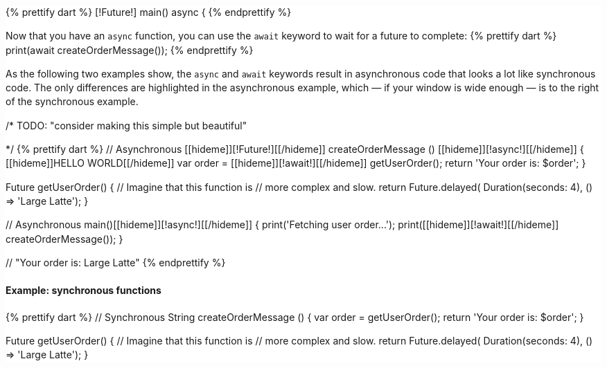 {% prettify dart %}
    [!Future<void>!] main() async {
{% endprettify %}

Now that you have an `async` function, you can use the `await` keyword to wait
for a future to complete:
{% prettify dart %}
    print(await createOrderMessage());
{% endprettify %}

As the following two examples show, the `async` and `await` keywords result in 
asynchronous code that looks a lot like synchronous code. 
The only differences are highlighted in the asynchronous example, which — if 
your window is wide enough — is to the right of the synchronous example.

/* TODO: "consider making this simple but beautiful"

*/
{% prettify dart %}
// Asynchronous
[[hideme]][!Future<String>!][[/hideme]] createOrderMessage () [[hideme]][!async!][[/hideme]] { [[hideme]]HELLO WORLD[[/hideme]] 
  var order = [[hideme]][!await!][[/hideme]] getUserOrder();
  return 'Your order is: $order';
}

Future<String> getUserOrder() {
  // Imagine that this function is
  // more complex and slow.
  return
   Future.delayed(
     Duration(seconds: 4), () => 'Large Latte');
}

// Asynchronous
main()[[hideme]][!async!][[/hideme]] {
  print('Fetching user order...');
  print([[hideme]][!await!][[/hideme]] createOrderMessage());
}

// "Your order is: Large Latte"
{% endprettify %}

<div class="container">
  <div class="row">
    <div class="col-sm">
    <h4> Example: synchronous functions</h4>

{% prettify dart %}
// Synchronous
String createOrderMessage () {
  var order = getUserOrder();
  return 'Your order is: $order';
}

Future<String> getUserOrder() {
  // Imagine that this function is
  // more complex and slow.
  return 
    Future.delayed(
      Duration(seconds: 4), () => 'Large Latte'); 
}


[//]: https://gist.github.com/5c8c7716b6b4284842f15fe079f61e47
[//]: https://gist.github.com/57e6085344cbd1719ed42b32f8ad1bce
[//]: https://gist.github.com/d843061bbd9388b837c57613dc6d5125
[//]: https://gist.github.com/d7abfdea1ae5596e96c7c0203d975dba
[future class]: {{site.dart_api}}/stable/dart-async/Future-class.html
[style guide]: /guides/language/effective-dart/style
[documentation guide]: /guides/language/effective-dart/documentation
[usage guide]: /guides/language/effective-dart/usage
[design guide]: /guides/language/effective-dart/design